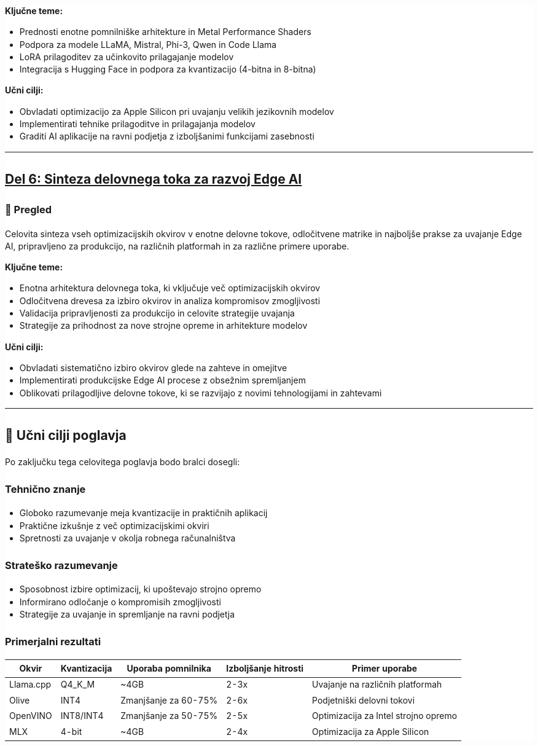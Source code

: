 **Ključne teme:**
- Prednosti enotne pomnilniške arhitekture in Metal Performance Shaders
- Podpora za modele LLaMA, Mistral, Phi-3, Qwen in Code Llama
- LoRA prilagoditev za učinkovito prilagajanje modelov
- Integracija s Hugging Face in podpora za kvantizacijo (4-bitna in 8-bitna)

**Učni cilji:**
- Obvladati optimizacijo za Apple Silicon pri uvajanju velikih jezikovnih modelov
- Implementirati tehnike prilagoditve in prilagajanja modelov
- Graditi AI aplikacije na ravni podjetja z izboljšanimi funkcijami zasebnosti

---

## [Del 6: Sinteza delovnega toka za razvoj Edge AI](./06.workflow-synthesis.md)

### 🎯 Pregled
Celovita sinteza vseh optimizacijskih okvirov v enotne delovne tokove, odločitvene matrike in najboljše prakse za uvajanje Edge AI, pripravljeno za produkcijo, na različnih platformah in za različne primere uporabe.

**Ključne teme:**
- Enotna arhitektura delovnega toka, ki vključuje več optimizacijskih okvirov
- Odločitvena drevesa za izbiro okvirov in analiza kompromisov zmogljivosti
- Validacija pripravljenosti za produkcijo in celovite strategije uvajanja
- Strategije za prihodnost za nove strojne opreme in arhitekture modelov

**Učni cilji:**
- Obvladati sistematično izbiro okvirov glede na zahteve in omejitve
- Implementirati produkcijske Edge AI procese z obsežnim spremljanjem
- Oblikovati prilagodljive delovne tokove, ki se razvijajo z novimi tehnologijami in zahtevami

---

## 🎯 Učni cilji poglavja

Po zaključku tega celovitega poglavja bodo bralci dosegli:

### **Tehnično znanje**
- Globoko razumevanje meja kvantizacije in praktičnih aplikacij
- Praktične izkušnje z več optimizacijskimi okviri
- Spretnosti za uvajanje v okolja robnega računalništva

### **Strateško razumevanje**
- Sposobnost izbire optimizacij, ki upoštevajo strojno opremo
- Informirano odločanje o kompromisih zmogljivosti
- Strategije za uvajanje in spremljanje na ravni podjetja

### **Primerjalni rezultati**

| Okvir       | Kvantizacija | Uporaba pomnilnika | Izboljšanje hitrosti | Primer uporabe              |
|-------------|-------------|--------------------|----------------------|-----------------------------|
| Llama.cpp   | Q4_K_M      | ~4GB              | 2-3x                | Uvajanje na različnih platformah |
| Olive       | INT4        | Zmanjšanje za 60-75% | 2-6x                | Podjetniški delovni tokovi |
| OpenVINO    | INT8/INT4   | Zmanjšanje za 50-75% | 2-5x                | Optimizacija za Intel strojno opremo |
| MLX         | 4-bit       | ~4GB              | 2-4x                | Optimizacija za Apple Silicon |
